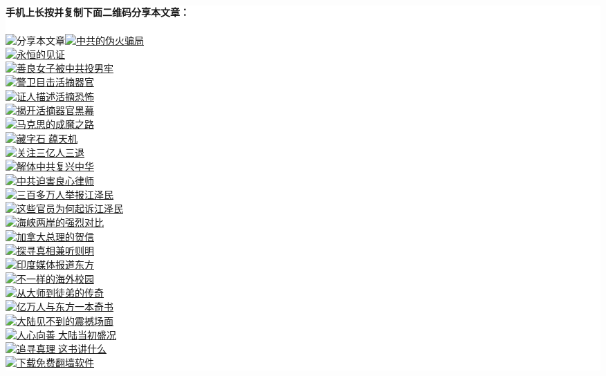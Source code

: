 <strong>手机上长按并复制下面二维码分享本文章：</strong><br><br><img src="https://quickchart.io/qr?size=256&text=https://github.com/1992513/djy/blob/master/gb/25/2/22/n14443018.md%231" title="分享本文章"></td><td VALIGN=TOP><a href="https://github.com/1992513/djy/blob/master/gb/16/1/21/n4622075.md?dfh#1" target="_blank"><img src="https://raw.githubusercontent.com/1992513/djy/master/gb/300/wei-f1.jpg" title="中共的伪火骗局"  alt="中共的伪火骗局"></a><br><a href="https://github.com/1992513/www/blob/master/README.md?dfh#9" target="_blank"><img src="https://raw.githubusercontent.com/1992513/djy/master/gb/300/yong-h.jpg" title="永恒的见证"  alt="永恒的见证"></a><br><a href="https://github.com/1992513/djy/blob/master/gb/13/9/29/n3974789.md?dfh#1" target="_blank"><img src="https://raw.githubusercontent.com/1992513/djy/master/gb/300/shang-lnz.jpg" title="善良女子被中共投男牢"  alt="善良女子被中共投男牢"></a><br><a href="https://github.com/1992513/djy/blob/master/gb/16/3/16/n4663449.md?dfh#1" target="_blank"><img src="https://raw.githubusercontent.com/1992513/djy/master/gb/300/huo-z3.jpg" title="警卫目击活摘器官"  alt="警卫目击活摘器官"></a><br><a href="https://github.com/1992513/djy/blob/master/gb/16/8/7/n8177641.md?dfh#1" target="_blank"><img src="https://raw.githubusercontent.com/1992513/djy/master/gb/300/huo-z4.jpg" title="证人描述活摘恐怖"  alt="证人描述活摘恐怖"></a><br><a href="https://github.com/1992513/djy/blob/master/gb/10/4/19/n2881569.md?dfh#1" target="_blank"><img src="https://raw.githubusercontent.com/1992513/djy/master/gb/300/huo-z1.jpg" title="揭开活摘器官黑幕"  alt="揭开活摘器官黑幕"></a><br><a href="https://github.com/1992513/djy/blob/master/gb/10/11/7/n3077476.md?dfh#1" target="_blank"><img src="https://raw.githubusercontent.com/1992513/djy/master/gb/300/ma-ks.jpg" title="马克思的成魔之路"  alt="马克思的成魔之路"></a><br><a href="https://github.com/1992513/djy/blob/master/gb/14/6/9/n4173977.md?dfh#1" target="_blank"><img src="https://raw.githubusercontent.com/1992513/djy/master/gb/300/chang-zs.jpg" title="藏字石 蕴天机"  alt="藏字石 蕴天机"></a><br><a href="https://github.com/1992513/djy/blob/master/gb/18/5/10/n10381511.md?dfh#1" target="_blank"><img src="https://raw.githubusercontent.com/1992513/djy/master/gb/300/st1.jpg" title="关注三亿人三退"  alt="关注三亿人三退"></a><br><a href="https://github.com/1992513/djy/blob/master/gb/18/3/21/n10237682.md?dfh#1" target="_blank"><img src="https://raw.githubusercontent.com/1992513/djy/master/gb/300/jie-t.jpg" title="解体中共复兴中华"  alt="解体中共复兴中华"></a><br><a href="https://github.com/1992513/djy/blob/master/gb/9/2/9/n2422991.md?dfh#1" target="_blank"><img src="https://raw.githubusercontent.com/1992513/djy/master/gb/300/gao-zs.jpg" title="中共迫害良心律师"  alt="中共迫害良心律师"></a><br><a href="https://github.com/1992513/djy/blob/master/gb/18/12/9/n10900044.md?dfh#1" target="_blank"><img src="https://raw.githubusercontent.com/1992513/djy/master/gb/300/sj1.jpg" title="三百多万人举报江泽民"  alt="三百多万人举报江泽民"></a><br><a href="https://github.com/1992513/djy/blob/master/gb/18/8/28/n10672014.md?dfh#1" target="_blank"><img src="https://raw.githubusercontent.com/1992513/djy/master/gb/300/sj2.jpg" title="这些官员为何起诉江泽民"  alt="这些官员为何起诉江泽民"></a><br><a href="https://github.com/1992513/djy/blob/master/gb/8/12/18/n2367165.md?dfh#1" target="_blank"><img src="https://raw.githubusercontent.com/1992513/djy/master/gb/300/liangan.jpg" title="海峡两岸的强烈对比"  alt="海峡两岸的强烈对比"></a><br><a href="https://github.com/1992513/djy/blob/master/gb/15/12/10/n4593139.md?dfh#1" target="_blank"><img src="https://raw.githubusercontent.com/1992513/djy/master/gb/300/jia-ndzl.jpg" title="加拿大总理的贺信"  alt="加拿大总理的贺信"></a><br><a href="https://github.com/1992513/djy/blob/master/gb/11/6/17/n3289382.md?dfh#1" target="_blank"><img src="https://raw.githubusercontent.com/1992513/djy/master/gb/300/xiao-wd.jpg" title="探寻真相兼听则明"  alt="探寻真相兼听则明"></a><br><a href="https://github.com/1992513/djy/blob/master/gb/18/10/27/n10812623.md?dfh#1" target="_blank"><img src="https://raw.githubusercontent.com/1992513/djy/master/gb/300/yindu.jpg" title="印度媒体报道东方"  alt="印度媒体报道东方"></a><br><a href="https://github.com/1992513/djy/blob/master/gb/18/6/9/n10469652.md?dfh#1" target="_blank"><img src="https://raw.githubusercontent.com/1992513/djy/master/gb/300/xie-j.jpg" title="不一样的海外校园"  alt="不一样的海外校园"></a><br><a href="https://github.com/1992513/djy/blob/master/gb/7/4/5/n1669415.md?dfh#1" target="_blank"><img src="https://raw.githubusercontent.com/1992513/djy/master/gb/300/li-up.jpg" title="从大师到徒弟的传奇"  alt="从大师到徒弟的传奇"></a><br><a href="https://github.com/1992513/djy/blob/master/gb/17/5/26/n9191512.md?dfh#1" target="_blank"><img src="https://raw.githubusercontent.com/1992513/djy/master/gb/300/zfl2.jpg" title="亿万人与东方一本奇书"  alt="亿万人与东方一本奇书"></a><br><a href="https://github.com/1992513/djy/blob/master/gb/13/11/27/n4020290.md?dfh#1" target="_blank"><img src="https://raw.githubusercontent.com/1992513/djy/master/gb/300/zhen-h.jpg" title="大陆见不到的震撼场面"  alt="大陆见不到的震撼场面"></a><br><a href="https://github.com/1992513/djy/blob/master/gb/15/7/17/n4482910.md?dfh#1" target="_blank"><img src="https://raw.githubusercontent.com/1992513/djy/master/gb/300/dalu-sk.jpg" title="人心向善 大陆当初盛况"  alt="人心向善 大陆当初盛况"></a><br><a href="https://github.com/1992513/djy/blob/master/gb/19/1/5/n10955468.md?dfh#1" target="_blank"><img src="https://raw.githubusercontent.com/1992513/djy/master/gb/300/zfl1.jpg" title="追寻真理 这书讲什么"  alt="追寻真理 这书讲什么"></a><br><a href="https://github.com/1992513/www/blob/master/README.md?dfh#1" target="_blank"><img src="https://raw.githubusercontent.com/1992513/djy/master/gb/300/fq1.jpg" title="下载免费翻墙软件"  alt="下载免费翻墙软件"></a><br></td></tr></table>
